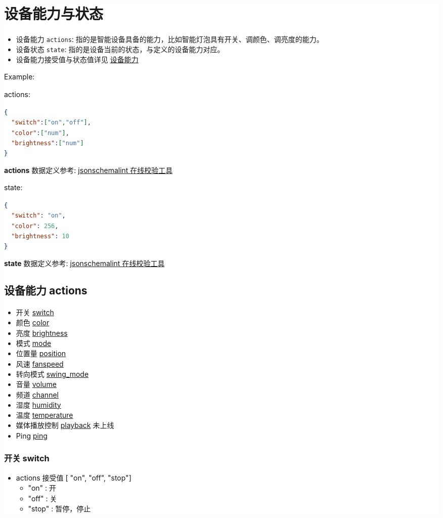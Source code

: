 # 设备能力与状态

- 设备能力 `actions`: 指的是智能设备具备的能力，比如智能灯泡具有开关、调颜色、调亮度的能力。
- 设备状态 `state`: 指的是设备当前的状态，与定义的设备能力对应。
- 设备能力接受值与状态值详见 [设备能力](#actions)

Example:

actions:
```JSON
{
  "switch":["on","off"],
  "color":["num"],
  "brightness":["num"]
}
```

**actions** 数据定义参考: [jsonschemalint 在线校验工具](https://jsonschemalint.com/#/version/draft-04/markup/json?gist=a03c0a8cc249d2e69f63d74c4564cad3)

state:
```JSON
{
  "switch": "on",
  "color": 256,
  "brightness": 10
}
```

**state** 数据定义参考: [jsonschemalint 在线校验工具](https://jsonschemalint.com/#/version/draft-04/markup/json?gist=09e266c8fba04a88c117fe05e4ab41d6)

## <span id = "actions">设备能力 actions</span>

- 开关 [switch](#switch)
- 颜色 [color](#color)
- 亮度 [brightness](#brightness)
- 模式 [mode](#mode)
- 位置量 [position](#position)
- 风速 [fanspeed](#fanspeed)
- 转向模式 [swing_mode](#swing_mode)
- 音量 [volume](#volume)
- 频道 [channel](#channel)
- 湿度 [humidity](#humidity)
- 温度 [temperature](#temperature)
- 媒体播放控制 [playback](#playback) 未上线
- Ping [ping](#ping)

### <span id = "switch">开关 switch</span>

- actions 接受值 [ "on", "off", "stop"]
  - "on" : 开
  - "off" : 关
  - "stop" : 暂停，停止
